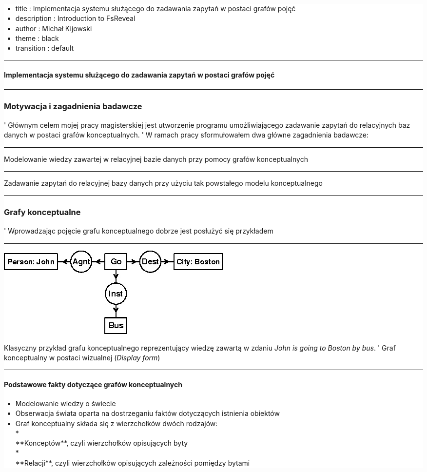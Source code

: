 - title : Implementacja systemu służącego do zadawania zapytań w postaci grafów pojęć
- description : Introduction to FsReveal
- author : Michał Kijowski
- theme : black
- transition : default

***

#### Implementacja systemu służącego do zadawania zapytań w postaci grafów pojęć

***

### Motywacja i zagadnienia badawcze

' Głównym celem mojej pracy magisterskiej jest utworzenie programu umożliwiającego zadawanie zapytań do relacyjnych baz danych w postaci grafów konceptualnych.
' W ramach pracy sformułowałem dwa główne zagadnienia badawcze:

--- 
Modelowanie wiedzy zawartej w relacyjnej bazie danych przy pomocy grafów konceptualnych

--- 
Zadawanie zapytań do relacyjnej bazy danych przy użyciu tak powstałego modelu konceptualnego

***

### Grafy konceptualne
' Wprowadzając pojęcie grafu konceptualnego dobrze jest posłużyć się przykładem

---

![CG](images/chapter2_cg_example.jpg)


Klasyczny przykład grafu konceptualnego reprezentujący wiedzę zawartą w zdaniu _John is going to Boston by bus_.
' Graf konceptualny w postaci wizualnej (_Display form_)

---

#### Podstawowe fakty dotyczące grafów konceptualnych

- <div class="fragment">Modelowanie wiedzy o świecie</div>
- <div class="fragment">Obserwacja świata oparta na dostrzeganiu faktów dotyczących istnienia obiektów</div>
- <div class="fragment"> Graf konceptualny składa się z wierzchołków dwóch rodzajów:</div>
  * <div class="fragment">**Konceptów**, czyli  wierzchołków opisujących byty</div>
  * <div class="fragment">**Relacji**, czyli wierzchołków opisujących zależności pomiędzy bytami</div>
